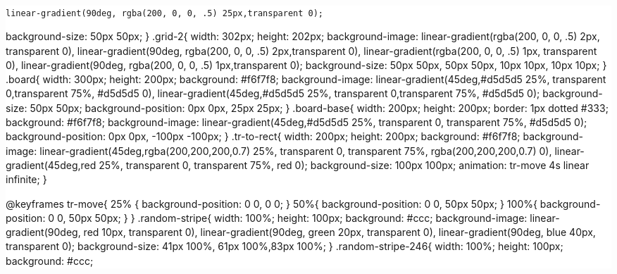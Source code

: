     linear-gradient(90deg, rgba(200, 0, 0, .5) 25px,transparent 0);
  background-size: 50px 50px;
}
.grid-2{
  width: 302px;
  height: 202px;
  background-image: linear-gradient(rgba(200, 0, 0, .5) 2px, transparent 0),
    linear-gradient(90deg, rgba(200, 0, 0, .5) 2px,transparent 0),
    linear-gradient(rgba(200, 0, 0, .5) 1px, transparent 0),
    linear-gradient(90deg, rgba(200, 0, 0, .5) 1px,transparent 0);
  background-size: 50px 50px, 50px 50px, 10px 10px, 10px 10px;
}
.board{
    width: 300px;
    height: 200px;
    background: #f6f7f8;
    background-image: linear-gradient(45deg,#d5d5d5 25%, transparent 0,transparent 75%, #d5d5d5 0),
        linear-gradient(45deg,#d5d5d5 25%, transparent 0,transparent 75%, #d5d5d5 0);
    background-size: 50px 50px;
    background-position: 0px 0px, 25px 25px;
}
.board-base{
  width: 200px;
  height: 200px;
  border: 1px dotted #333;
  background: #f6f7f8;
  background-image: linear-gradient(45deg,#d5d5d5 25%, transparent 0, transparent 75%, #d5d5d5 0);
  background-position: 0px 0px, -100px -100px;
}
.tr-to-rect{
  width: 200px;
  height: 200px;
  background: #f6f7f8;
  background-image: linear-gradient(45deg,rgba(200,200,200,0.7) 25%, transparent 0, transparent 75%, rgba(200,200,200,0.7) 0),
    linear-gradient(45deg,red 25%, transparent 0, transparent 75%, red 0);
  background-size: 100px 100px;
  animation: tr-move 4s linear infinite;
}

@keyframes tr-move{
  25% {
    background-position: 0 0, 0 0;
  }
  50%{
    background-position: 0 0, 50px 50px;
  }
  100%{
    background-position: 0 0, 50px 50px;
  }
}
.random-stripe{
  width: 100%;
  height: 100px;
  background: #ccc;
  background-image: linear-gradient(90deg, red 10px, transparent 0),
     linear-gradient(90deg, green 20px, transparent 0),
    linear-gradient(90deg, blue 40px, transparent 0);
  background-size: 41px 100%, 61px 100%,83px 100%;
}
.random-stripe-246{
    width: 100%;
    height: 100px;
    background: #ccc;